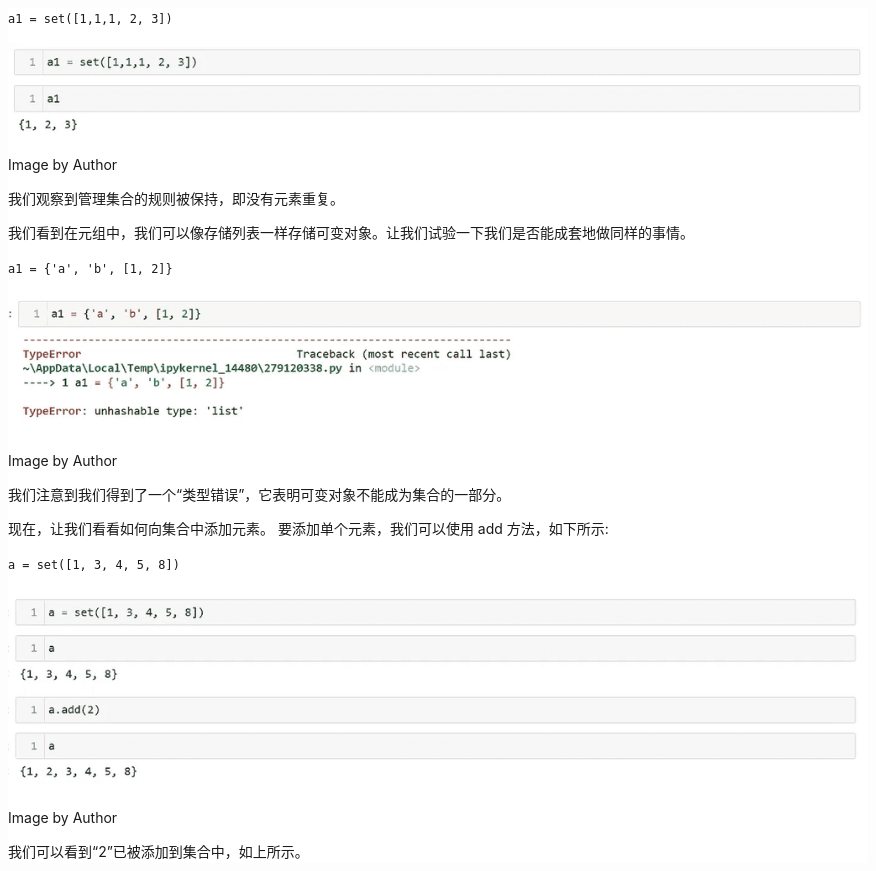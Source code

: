 ```
a1 = set([1,1,1, 2, 3])
```

![](img/650767d2ff6157fefded7d931c29eac6.png)

Image by Author

我们观察到管理集合的规则被保持，即没有元素重复。

我们看到在元组中，我们可以像存储列表一样存储可变对象。让我们试验一下我们是否能成套地做同样的事情。

```
a1 = {'a', 'b', [1, 2]}
```

![](img/5a2cbdbf510ff404d73ac5d8945ffbc5.png)

Image by Author

我们注意到我们得到了一个“类型错误”，它表明可变对象不能成为集合的一部分。

现在，让我们看看如何向集合中添加元素。
要添加单个元素，我们可以使用 add 方法，如下所示:

```
a = set([1, 3, 4, 5, 8])
```

![](img/b1fe91149f9b6dd43f4a7aebdcd1de30.png)

Image by Author

我们可以看到“2”已被添加到集合中，如上所示。
